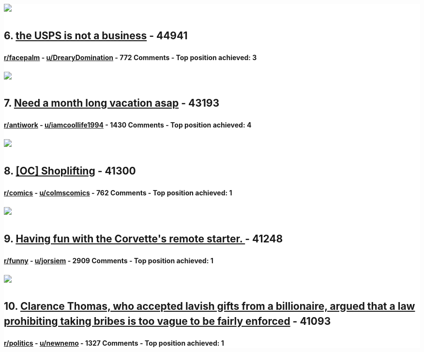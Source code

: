 <a href="https://v.redd.it/1bhqtd0ksiza1"><img src="https://external-preview.redd.it/bY-MltZHY4AkUHd4c0hUHN2RGX2CDhQWo5Ko7X9ZR9c.png?width=140&amp;height=140&amp;crop=140:140,smart&amp;format=jpg&amp;v=enabled&amp;lthumb=true&amp;s=f24d48b9b596da9e1d4d274e537901aaeb205a8a"></img></a>

## 6. [the USPS is not a business](http://reddit.com/r/facepalm/comments/13fqqsb/the_usps_is_not_a_business/) - 44941
#### [r/facepalm](http://reddit.com/r/facepalm) - [u/DrearyDomination](http://reddit.com/u/DrearyDomination) - 772 Comments - Top position achieved: 3

<a href="https://i.redd.it/unkfpipilfza1.png"><img src="https://b.thumbs.redditmedia.com/toqxs2xZUjZYl7BuN_lxWdap5OoitjPmwgjC2_3YQxo.jpg"></img></a>

## 7. [Need a month long vacation asap](http://reddit.com/r/antiwork/comments/13fhbl7/need_a_month_long_vacation_asap/) - 43193
#### [r/antiwork](http://reddit.com/r/antiwork) - [u/iamcoollife1994](http://reddit.com/u/iamcoollife1994) - 1430 Comments - Top position achieved: 4

<a href="https://i.redd.it/e45vonly6fza1.jpg"><img src="https://a.thumbs.redditmedia.com/oeOYNmgIJHhJrvb0XcTCWK0hNXTeVkQJuHMjMqTOz90.jpg"></img></a>

## 8. [[OC] Shoplifting](http://reddit.com/r/comics/comments/13fhv1f/oc_shoplifting/) - 41300
#### [r/comics](http://reddit.com/r/comics) - [u/colmscomics](http://reddit.com/u/colmscomics) - 762 Comments - Top position achieved: 1

<a href="https://i.redd.it/xoyz7a5ibfza1.png"><img src="https://b.thumbs.redditmedia.com/UdhXX3bWaw2Ou2NFWCr9-MU4VgrnVqeOhKxdveoENbw.jpg"></img></a>

## 9. [Having fun with the Corvette's remote starter. ](http://reddit.com/r/funny/comments/13fmeub/having_fun_with_the_corvettes_remote_starter/) - 41248
#### [r/funny](http://reddit.com/r/funny) - [u/jorsiem](http://reddit.com/u/jorsiem) - 2909 Comments - Top position achieved: 1

<a href="https://v.redd.it/by1sjiq8seza1"><img src="https://external-preview.redd.it/cq2bFT59Ue4xJsi3rE12sS2da4axDRJzfBJYDwyuALE.png?width=140&amp;height=140&amp;crop=140:140,smart&amp;format=jpg&amp;v=enabled&amp;lthumb=true&amp;s=f3b38970048093592625c203c41de746b8f8f864"></img></a>

## 10. [Clarence Thomas, who accepted lavish gifts from a billionaire, argued that a law prohibiting taking bribes is too vague to be fairly enforced](http://reddit.com/r/politics/comments/13fhva2/clarence_thomas_who_accepted_lavish_gifts_from_a/) - 41093
#### [r/politics](http://reddit.com/r/politics) - [u/newnemo](http://reddit.com/u/newnemo) - 1327 Comments - Top position achieved: 1
